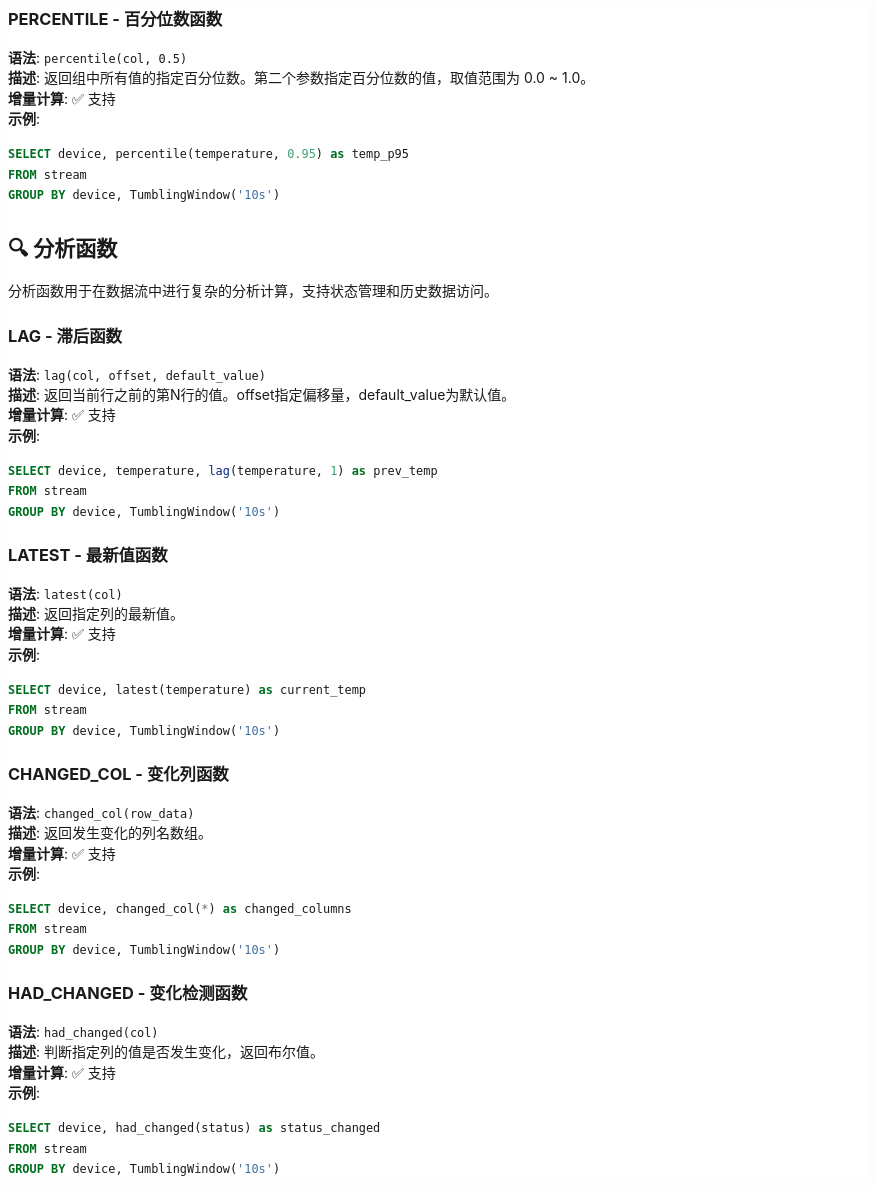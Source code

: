 ### PERCENTILE - 百分位数函数
**语法**: `percentile(col, 0.5)`  
**描述**: 返回组中所有值的指定百分位数。第二个参数指定百分位数的值，取值范围为 0.0 ~ 1.0。  
**增量计算**: ✅ 支持  
**示例**:
```sql
SELECT device, percentile(temperature, 0.95) as temp_p95 
FROM stream 
GROUP BY device, TumblingWindow('10s')
```

## 🔍 分析函数

分析函数用于在数据流中进行复杂的分析计算，支持状态管理和历史数据访问。

### LAG - 滞后函数
**语法**: `lag(col, offset, default_value)`  
**描述**: 返回当前行之前的第N行的值。offset指定偏移量，default_value为默认值。  
**增量计算**: ✅ 支持  
**示例**:
```sql
SELECT device, temperature, lag(temperature, 1) as prev_temp 
FROM stream 
GROUP BY device, TumblingWindow('10s')
```

### LATEST - 最新值函数
**语法**: `latest(col)`  
**描述**: 返回指定列的最新值。  
**增量计算**: ✅ 支持  
**示例**:
```sql
SELECT device, latest(temperature) as current_temp 
FROM stream 
GROUP BY device, TumblingWindow('10s')
```

### CHANGED_COL - 变化列函数
**语法**: `changed_col(row_data)`  
**描述**: 返回发生变化的列名数组。  
**增量计算**: ✅ 支持  
**示例**:
```sql
SELECT device, changed_col(*) as changed_columns 
FROM stream 
GROUP BY device, TumblingWindow('10s')
```

### HAD_CHANGED - 变化检测函数
**语法**: `had_changed(col)`  
**描述**: 判断指定列的值是否发生变化，返回布尔值。  
**增量计算**: ✅ 支持  
**示例**:
```sql
SELECT device, had_changed(status) as status_changed 
FROM stream 
GROUP BY device, TumblingWindow('10s')
```
